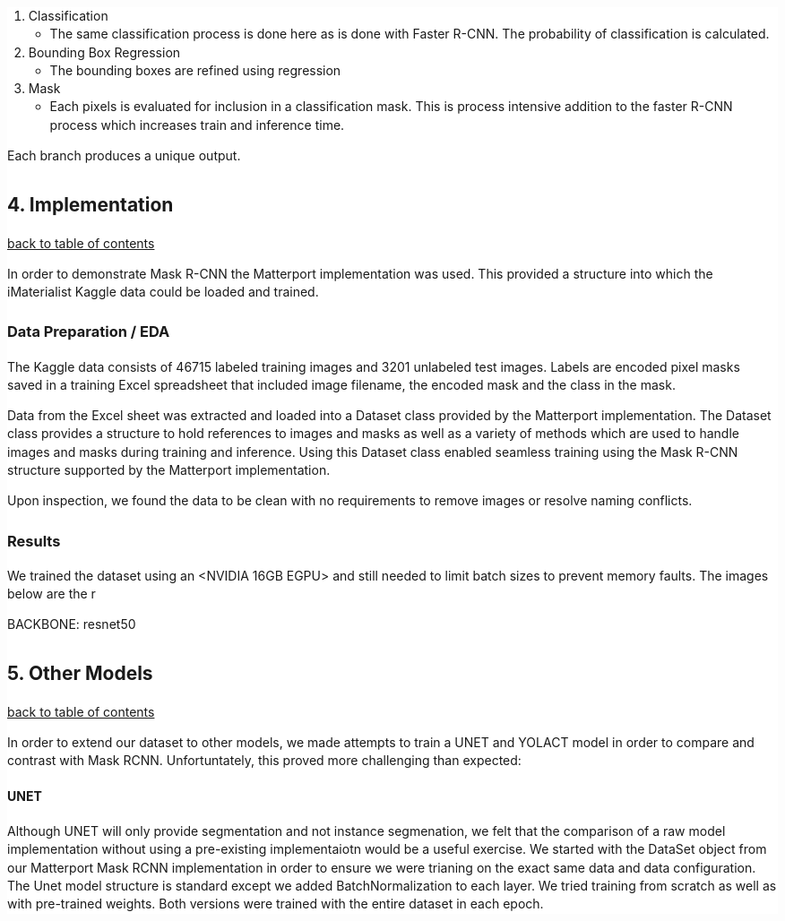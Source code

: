 1. Classification
   * The same classification process is done here as is done with Faster R-CNN.  The probability of classification is calculated.
2. Bounding Box Regression
   * The bounding boxes are refined using regression
3. Mask
   * Each pixels is evaluated for inclusion in a classification mask.  This is process intensive addition to the faster R-CNN process which increases train and inference time.

Each branch produces a unique output.


<a name=sec4></a>
## 4. Implementation
<a href=#toc>back to table of contents</a><br>

In order to demonstrate Mask R-CNN the Matterport implementation was used.  This provided a structure into which the iMaterialist Kaggle data could be loaded and trained.

### Data Preparation / EDA
The Kaggle data consists of 46715 labeled training images and 3201 unlabeled test images.  Labels are encoded pixel masks saved in a training Excel spreadsheet that included image filename, the encoded mask and the class in the mask.

Data from the Excel sheet was extracted and loaded into a Dataset class provided by the Matterport implementation.  The Dataset class provides a structure to hold references to images and masks as well as a variety of methods which are used to handle images and masks during training and inference.  Using this Dataset class enabled seamless training using the Mask R-CNN structure supported by the Matterport implementation.

Upon inspection, we found the data to be clean with no requirements to remove images or resolve naming conflicts.

### Results
We trained the dataset using an <NVIDIA 16GB EGPU> and still needed to limit batch sizes to prevent memory faults.  The images below are the r

BACKBONE: resnet50

<a name=sec5></a>
## 5. Other Models
<a href=#toc>back to table of contents</a><br>

In order to extend our dataset to other models, we made attempts to train a UNET and YOLACT model in order to compare and contrast with Mask RCNN.  Unfortuntately, this proved more challenging than expected:

#### UNET
Although UNET will only provide segmentation and not instance segmenation, we felt that the comparison of a raw model implementation without using a pre-existing implementaiotn would be a useful exercise.  We started with the DataSet object from our Matterport Mask RCNN implementation in order to ensure we were trianing on the exact same data and data configuration.  The Unet model structure is standard except we added BatchNormalization to each layer.  We tried training from scratch as well as with pre-trained weights.  Both versions were trained with the entire dataset in each epoch.  
